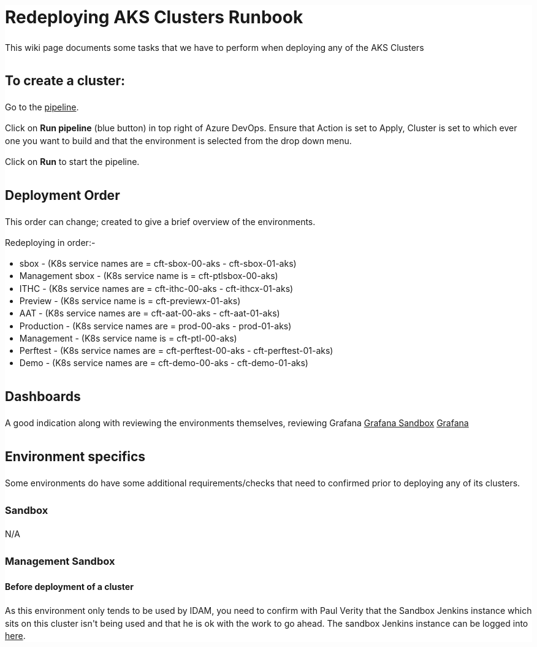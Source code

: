 # Redeploying AKS Clusters Runbook

This wiki page documents some tasks that we have to perform when deploying any of the AKS Clusters

## To create a cluster:

Go to the [pipeline](https://dev.azure.com/hmcts/CNP/_build?definitionId=483&_a=summary). 

Click on **Run pipeline** (blue button) in top right of Azure DevOps. Ensure that Action is set to Apply, Cluster is set to which ever one you want to build and that the environment is selected from the drop down menu. 

Click on **Run** to start the pipeline.

## Deployment Order

This order can change; created to give a brief overview of the environments.

Redeploying in order:-

- sbox             - (K8s service names are  = cft-sbox-00-aks - cft-sbox-01-aks)
- Management sbox  - (K8s service name is    = cft-ptlsbox-00-aks)
- ITHC             - (K8s service names are  = cft-ithc-00-aks - cft-ithcx-01-aks)
- Preview          - (K8s service name is    = cft-previewx-01-aks)
- AAT              - (K8s service names are  = cft-aat-00-aks - cft-aat-01-aks)
- Production       - (K8s service names are  = prod-00-aks - prod-01-aks) 
- Management       - (K8s service name is    = cft-ptl-00-aks) 
- Perftest         - (K8s service names are  = cft-perftest-00-aks - cft-perftest-01-aks)
- Demo             - (K8s service names are  = cft-demo-00-aks - cft-demo-01-aks)

## Dashboards
A good indication along with reviewing the environments themselves, reviewing Grafana
[Grafana Sandbox](grafana.sandbox.platform.hmcts.net)
[Grafana](https://grafana-ptl.platform.hmcts.net/)

##  Environment specifics

Some environments do have some additional requirements/checks that need to confirmed prior to deploying any of its clusters.

### Sandbox

N/A

### Management Sandbox

#### Before deployment of a cluster

As this environment only tends to be used by IDAM, you need to confirm with Paul Verity that the Sandbox Jenkins instance which sits on this cluster isn't being used and that he is ok with the work to go ahead. The sandbox Jenkins instance can be logged into [here](https://sandbox-build.platform.hmcts.net/).
